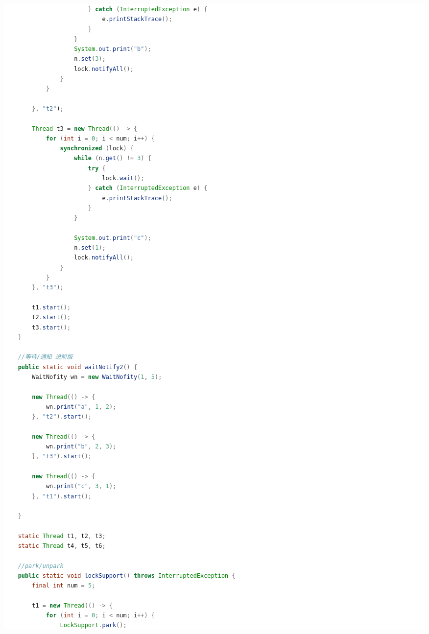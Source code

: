 ```java
                        } catch (InterruptedException e) {
                            e.printStackTrace();
                        }
                    }
                    System.out.print("b");
                    n.set(3);
                    lock.notifyAll();
                }
            }

        }, "t2");

        Thread t3 = new Thread(() -> {
            for (int i = 0; i < num; i++) {
                synchronized (lock) {
                    while (n.get() != 3) {
                        try {
                            lock.wait();
                        } catch (InterruptedException e) {
                            e.printStackTrace();
                        }
                    }

                    System.out.print("c");
                    n.set(1);
                    lock.notifyAll();
                }
            }
        }, "t3");

        t1.start();
        t2.start();
        t3.start();
    }

    //等待/通知 进阶版
    public static void waitNotify2() {
        WaitNofity wn = new WaitNofity(1, 5);

        new Thread(() -> {
            wn.print("a", 1, 2);
        }, "t2").start();

        new Thread(() -> {
            wn.print("b", 2, 3);
        }, "t3").start();

        new Thread(() -> {
            wn.print("c", 3, 1);
        }, "t1").start();

    }

    static Thread t1, t2, t3;
    static Thread t4, t5, t6;

    //park/unpark
    public static void lockSupport() throws InterruptedException {
        final int num = 5;

        t1 = new Thread(() -> {
            for (int i = 0; i < num; i++) {
                LockSupport.park();
```